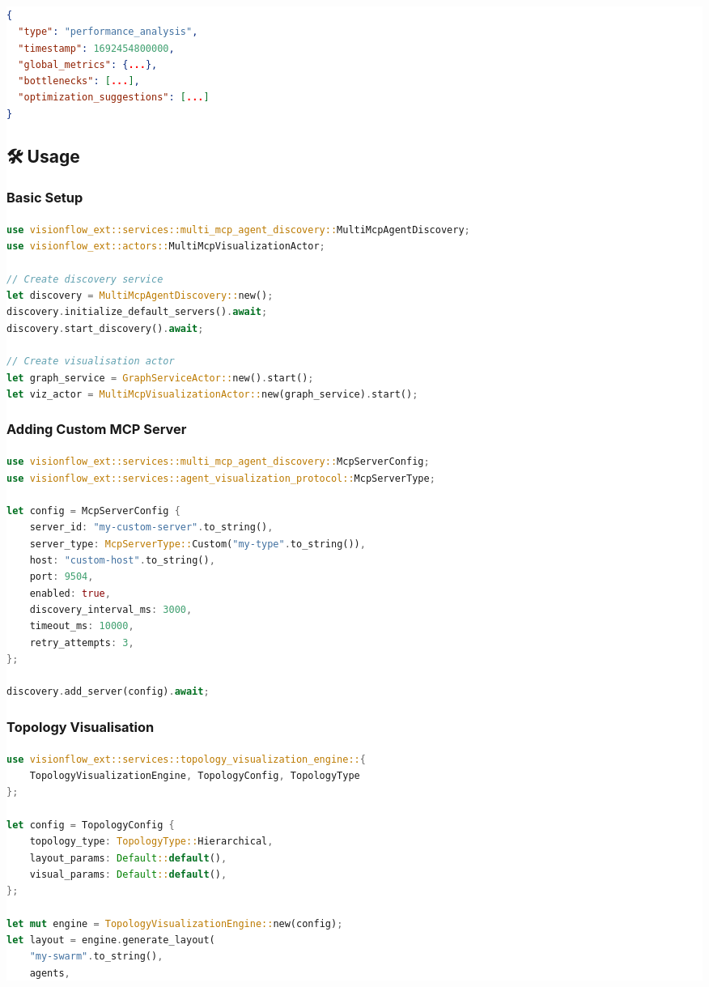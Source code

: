 ```json
{
  "type": "performance_analysis",
  "timestamp": 1692454800000,
  "global_metrics": {...},
  "bottlenecks": [...],
  "optimization_suggestions": [...]
}
```

## 🛠️ Usage

### Basic Setup

```rust
use visionflow_ext::services::multi_mcp_agent_discovery::MultiMcpAgentDiscovery;
use visionflow_ext::actors::MultiMcpVisualizationActor;

// Create discovery service
let discovery = MultiMcpAgentDiscovery::new();
discovery.initialize_default_servers().await;
discovery.start_discovery().await;

// Create visualisation actor
let graph_service = GraphServiceActor::new().start();
let viz_actor = MultiMcpVisualizationActor::new(graph_service).start();
```

### Adding Custom MCP Server

```rust
use visionflow_ext::services::multi_mcp_agent_discovery::McpServerConfig;
use visionflow_ext::services::agent_visualization_protocol::McpServerType;

let config = McpServerConfig {
    server_id: "my-custom-server".to_string(),
    server_type: McpServerType::Custom("my-type".to_string()),
    host: "custom-host".to_string(),
    port: 9504,
    enabled: true,
    discovery_interval_ms: 3000,
    timeout_ms: 10000,
    retry_attempts: 3,
};

discovery.add_server(config).await;
```

### Topology Visualisation

```rust
use visionflow_ext::services::topology_visualization_engine::{
    TopologyVisualizationEngine, TopologyConfig, TopologyType
};

let config = TopologyConfig {
    topology_type: TopologyType::Hierarchical,
    layout_params: Default::default(),
    visual_params: Default::default(),
};

let mut engine = TopologyVisualizationEngine::new(config);
let layout = engine.generate_layout(
    "my-swarm".to_string(),
    agents,
```